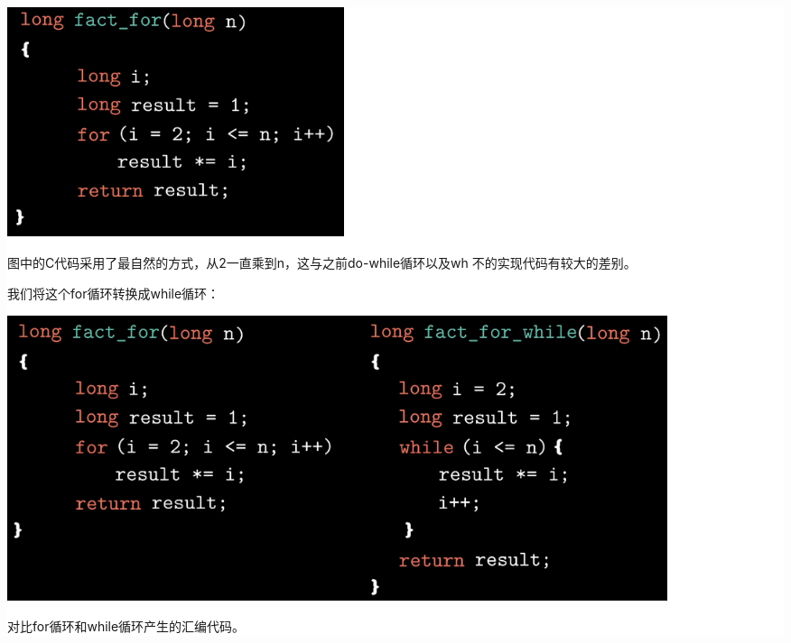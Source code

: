 <img src="第三章-程序的机器级表示.assets/image-20220214215517054.png" alt="image-20220214215517054" style="zoom:80%;" /> 

图中的C代码采用了最自然的方式，从2一直乘到n，这与之前do-while循环以及wh
不的实现代码有较大的差别。

我们将这个for循环转换成while循环：

<img src="第三章-程序的机器级表示.assets/image-20220214215613601.png" alt="image-20220214215613601" style="zoom:80%;" /> 

对比for循环和while循环产生的汇编代码。
